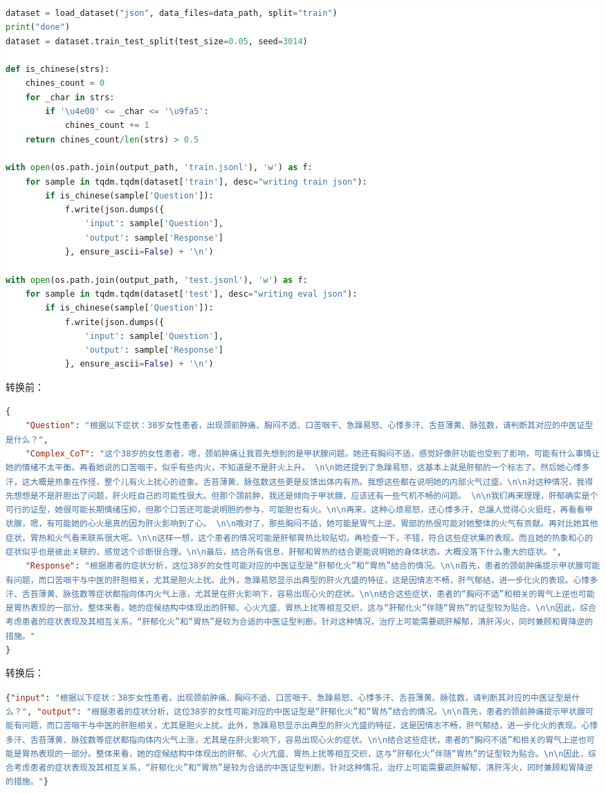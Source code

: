 ```python
dataset = load_dataset("json", data_files=data_path, split="train")
print("done")
dataset = dataset.train_test_split(test_size=0.05, seed=3014)

def is_chinese(strs):
    chines_count = 0
    for _char in strs:
        if '\u4e00' <= _char <= '\u9fa5':
            chines_count += 1
    return chines_count/len(strs) > 0.5

with open(os.path.join(output_path, 'train.jsonl'), 'w') as f:
    for sample in tqdm.tqdm(dataset['train'], desc="writing train json"):
        if is_chinese(sample['Question']):
            f.write(json.dumps({
                'input': sample['Question'],
                'output': sample['Response']
            }, ensure_ascii=False) + '\n')

with open(os.path.join(output_path, 'test.jsonl'), 'w') as f:
    for sample in tqdm.tqdm(dataset['test'], desc="writing eval json"):
        if is_chinese(sample['Question']):
            f.write(json.dumps({
                'input': sample['Question'],
                'output': sample['Response']
            }, ensure_ascii=False) + '\n')
```
转换前：
```json
{
    "Question": "根据以下症状：38岁女性患者，出现颈前肿痛、胸闷不适、口苦咽干、急躁易怒、心悸多汗、舌苔薄黄、脉弦数，请判断其对应的中医证型是什么？",
    "Complex_CoT": "这个38岁的女性患者，嗯，颈前肿痛让我首先想到的是甲状腺问题。她还有胸闷不适，感觉好像肝功能也受到了影响，可能有什么事情让她的情绪不太平衡。再看她说的口苦咽干，似乎有些内火，不知道是不是肝火上升。 \n\n她还提到了急躁易怒，这基本上就是肝郁的一个标志了。然后她心悸多汗，这大概是热象在作怪，整个儿有火上扰心的迹象。舌苔薄黄、脉弦数这些更是反馈出体内有热。我想这些都在说明她的内部火气过盛。\n\n对这种情况，我得先想想是不是肝胆出了问题，肝火旺自己的可能性很大。但那个颈前肿，我还是倾向于甲状腺，应该还有一些气机不畅的问题。 \n\n我们再来理理，肝郁确实是个可行的证型，她很可能长期情绪压抑，但那个口苦还可能说明胆的参与，可能胆也有火。\n\n再来，这种心烦易怒，还心悸多汗，总讓人觉得心火挺旺，再看看甲状腺，嗯，有可能她的心火是真的因为肝火影响到了心。 \n\n哦对了，那些胸闷不适，她可能是胃气上逆。胃部的热很可能对她整体的火气有贡献。再对比她其他症状，胃热和火气看来联系很大呢。\n\n这样一想，这个患者的情况可能是肝郁胃热比较贴切。再检查一下，不错，符合这些症状集的表现。而且她的热象和心的症状似乎也是彼此关联的，感觉这个诊断很合理。\n\n最后，结合所有信息，肝郁和胃热的结合更能说明她的身体状态。大概没落下什么重大的症状。",
    "Response": "根据患者的症状分析，这位38岁的女性可能对应的中医证型是“肝郁化火”和“胃热”结合的情况。\n\n首先，患者的颈前肿痛提示甲状腺可能有问题，而口苦咽干与中医的肝胆相关，尤其是胆火上扰。此外，急躁易怒显示出典型的肝火亢盛的特征，这是因情志不畅，肝气郁结，进一步化火的表现。心悸多汗、舌苔薄黄、脉弦数等症状都指向体内火气上涨，尤其是在肝火影响下，容易出现心火的症状。\n\n结合这些症状，患者的“胸闷不适”和相关的胃气上逆也可能是胃热表现的一部分。整体来看，她的症候结构中体现出的肝郁、心火亢盛、胃热上扰等相互交织，这与“肝郁化火”伴随“胃热”的证型较为贴合。\n\n因此，综合考虑患者的症状表现及其相互关系，“肝郁化火”和“胃热”是较为合适的中医证型判断。针对这种情况，治疗上可能需要疏肝解郁，清肝泻火，同时兼顾和胃降逆的措施。"
}
```
转换后：
```json
{"input": "根据以下症状：38岁女性患者，出现颈前肿痛、胸闷不适、口苦咽干、急躁易怒、心悸多汗、舌苔薄黄、脉弦数，请判断其对应的中医证型是什么？", "output": "根据患者的症状分析，这位38岁的女性可能对应的中医证型是“肝郁化火”和“胃热”结合的情况。\n\n首先，患者的颈前肿痛提示甲状腺可能有问题，而口苦咽干与中医的肝胆相关，尤其是胆火上扰。此外，急躁易怒显示出典型的肝火亢盛的特征，这是因情志不畅，肝气郁结，进一步化火的表现。心悸多汗、舌苔薄黄、脉弦数等症状都指向体内火气上涨，尤其是在肝火影响下，容易出现心火的症状。\n\n结合这些症状，患者的“胸闷不适”和相关的胃气上逆也可能是胃热表现的一部分。整体来看，她的症候结构中体现出的肝郁、心火亢盛、胃热上扰等相互交织，这与“肝郁化火”伴随“胃热”的证型较为贴合。\n\n因此，综合考虑患者的症状表现及其相互关系，“肝郁化火”和“胃热”是较为合适的中医证型判断。针对这种情况，治疗上可能需要疏肝解郁，清肝泻火，同时兼顾和胃降逆的措施。"}
```
